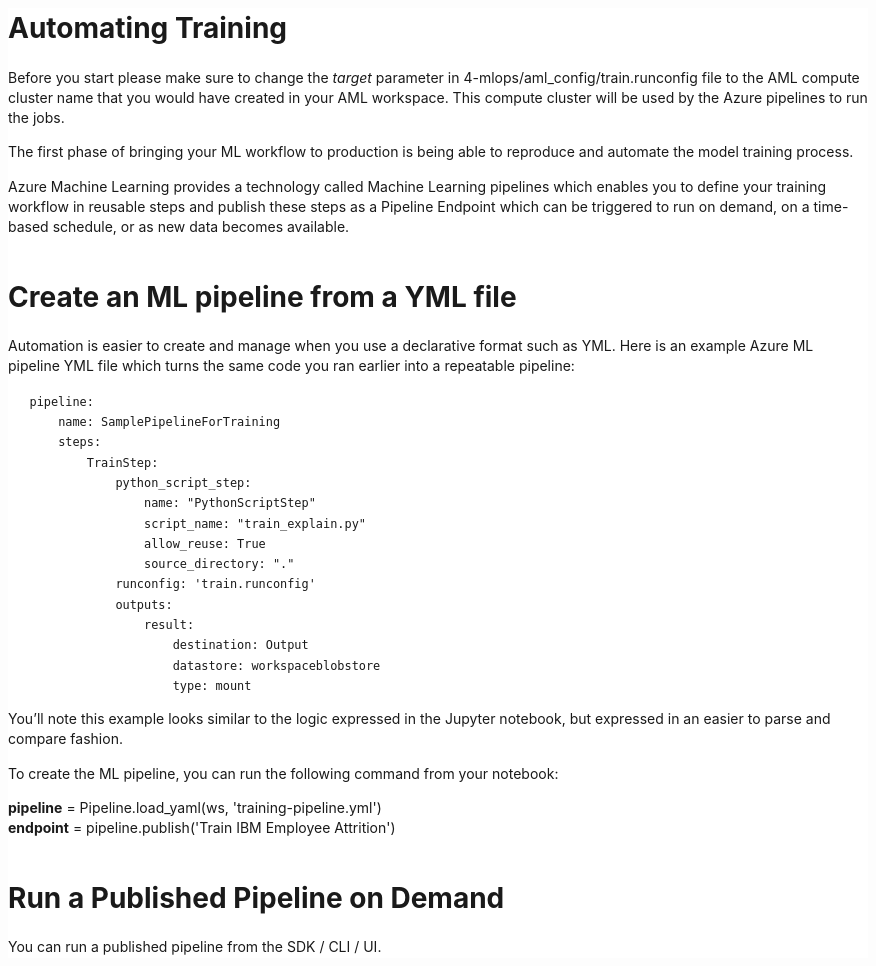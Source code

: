 

Automating Training
===================

Before you start please make sure to change the _target_ parameter in 4-mlops/aml_config/train.runconfig file to the AML compute cluster name that you would have created in your AML workspace. This compute cluster will be used by the Azure pipelines to run the jobs.

The first phase of bringing your ML workflow to production is being able
to reproduce and automate the model training process.

Azure Machine Learning provides a technology called Machine Learning
pipelines which enables you to define your training workflow in reusable
steps and publish these steps as a Pipeline Endpoint which can be
triggered to run on demand, on a time-based schedule, or as new data
becomes available.

Create an ML pipeline from a YML file
=====================================

Automation is easier to create and manage when you use a declarative
format such as YML. Here is an example Azure ML pipeline YML file which
turns the same code you ran earlier into a repeatable pipeline:

```
   pipeline:
       name: SamplePipelineForTraining
       steps:
           TrainStep:
               python_script_step:
                   name: "PythonScriptStep"
                   script_name: "train_explain.py"
                   allow_reuse: True
                   source_directory: "."
               runconfig: 'train.runconfig'
               outputs:
                   result:
                       destination: Output
                       datastore: workspaceblobstore
                       type: mount
```

You’ll note this example looks similar to the logic expressed in the
Jupyter notebook, but expressed in an easier to parse and compare
fashion.

To create the ML pipeline, you can run the following command from your
notebook:

**pipeline** = Pipeline.load\_yaml(ws, 'training-pipeline.yml')\
**endpoint** = pipeline.publish('Train IBM Employee Attrition')

Run a Published Pipeline on Demand
==================================

You can run a published pipeline from the SDK / CLI / UI.
